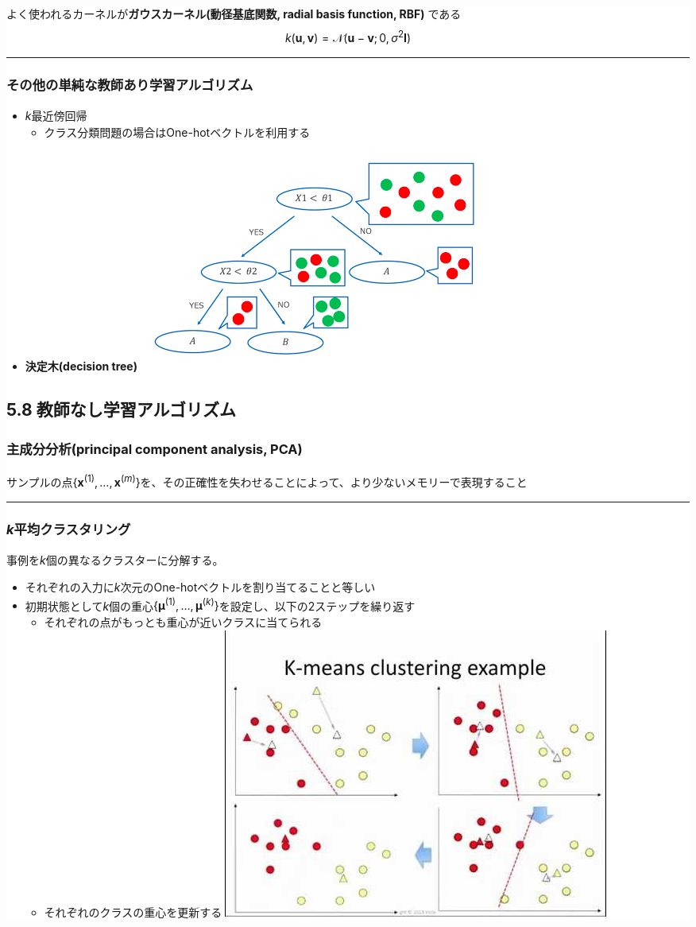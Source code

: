 よく使われるカーネルが**ガウスカーネル(動径基底関数, radial basis function, RBF)** である
$$
k(\bm{u},\bm{v}) = \mathcal{N}(\bm{u}-\bm{v};0,\sigma^2\bm{I})
$$

---
### その他の単純な教師あり学習アルゴリズム

* $k$最近傍回帰
  * クラス分類問題の場合はOne-hotベクトルを利用する
* **決定木(decision tree)**
![width:500px](p8.png)

## 5.8 教師なし学習アルゴリズム

### 主成分分析(principal component analysis, PCA)
サンプルの点$\{\bm{x}^{(1)},\dots,\bm{x}^{(m)}\}$を、その正確性を失わせることによって、より少ないメモリーで表現すること

---
### $k$平均クラスタリング
事例を$k$個の異なるクラスターに分解する。
* それぞれの入力に$k$次元のOne-hotベクトルを割り当てることと等しい
* 初期状態として$k$個の重心$\{\bm{\mu}^{(1)},\dots,\bm{\mu}^{(k)}\}$を設定し、以下の2ステップを繰り返す
  * それぞれの点がもっとも重心が近いクラスに当てられる
  * それぞれのクラスの重心を更新する
![width:400px](p9.jpg)
